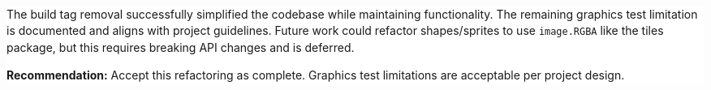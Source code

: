 The build tag removal successfully simplified the codebase while maintaining functionality. The remaining graphics test limitation is documented and aligns with project guidelines. Future work could refactor shapes/sprites to use `image.RGBA` like the tiles package, but this requires breaking API changes and is deferred.

**Recommendation:** Accept this refactoring as complete. Graphics test limitations are acceptable per project design.
